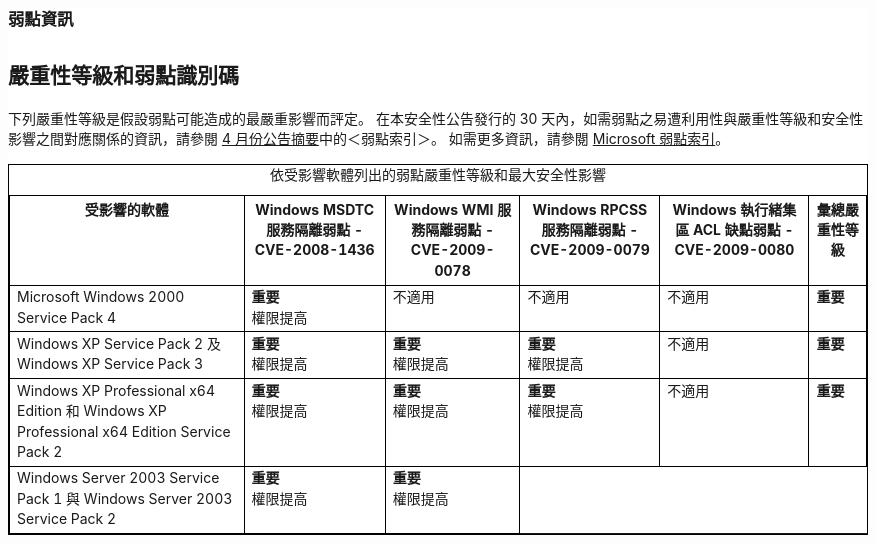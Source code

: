 ### 弱點資訊
  
嚴重性等級和弱點識別碼  
----------------------
  
 
下列嚴重性等級是假設弱點可能造成的最嚴重影響而評定。 在本安全性公告發行的 30 天內，如需弱點之易遭利用性與嚴重性等級和安全性影響之間對應關係的資訊，請參閱 [4 月份公告摘要](http://technet.microsoft.com/security/bulletin/ms09-apr)中的＜弱點索引＞。 如需更多資訊，請參閱 [Microsoft 弱點索引](http://technet.microsoft.com/en-us/security/cc998259.aspx)。

 
<p></p>

<table style="border:1px solid black;">
<caption>依受影響軟體列出的弱點嚴重性等級和最大安全性影響</caption>
<thead>
<tr class="header">
<th style="border:1px solid black;" >受影響的軟體</th>
<th style="border:1px solid black;" >Windows MSDTC 服務隔離弱點 - CVE-2008-1436</th>
<th style="border:1px solid black;" >Windows WMI 服務隔離弱點 - CVE-2009-0078</th>
<th style="border:1px solid black;" >Windows RPCSS 服務隔離弱點 - CVE-2009-0079</th>
<th style="border:1px solid black;" >Windows 執行緒集區 ACL 缺點弱點 - CVE-2009-0080</th>
<th style="border:1px solid black;" >彙總嚴重性等級</th>
</tr>
</thead>
<tbody>
<tr class="odd">
<td style="border:1px solid black;">Microsoft Windows 2000 Service Pack 4</td>
<td style="border:1px solid black;"><strong>重要</strong><br />
權限提高</td>
<td style="border:1px solid black;">不適用</td>
<td style="border:1px solid black;">不適用</td>
<td style="border:1px solid black;">不適用</td>
<td style="border:1px solid black;"><strong>重要</strong></td>
</tr>
<tr class="even">
<td style="border:1px solid black;">Windows XP Service Pack 2 及 Windows XP Service Pack 3</td>
<td style="border:1px solid black;"><strong>重要</strong><br />
權限提高</td>
<td style="border:1px solid black;"><strong>重要</strong><br />
權限提高</td>
<td style="border:1px solid black;"><strong>重要</strong><br />
權限提高</td>
<td style="border:1px solid black;">不適用</td>
<td style="border:1px solid black;"><strong>重要</strong></td>
</tr>
<tr class="odd">
<td style="border:1px solid black;">Windows XP Professional x64 Edition 和 Windows XP Professional x64 Edition Service Pack 2</td>
<td style="border:1px solid black;"><strong>重要</strong><br />
權限提高</td>
<td style="border:1px solid black;"><strong>重要</strong><br />
權限提高</td>
<td style="border:1px solid black;"><strong>重要</strong><br />
權限提高</td>
<td style="border:1px solid black;">不適用</td>
<td style="border:1px solid black;"><strong>重要</strong></td>
</tr>
<tr class="even">
<td style="border:1px solid black;">Windows Server 2003 Service Pack 1 與 Windows Server 2003 Service Pack 2</td>
<td style="border:1px solid black;"><strong>重要</strong><br />
權限提高</td>
<td style="border:1px solid black;"><strong>重要</strong><br />
權限提高</td>